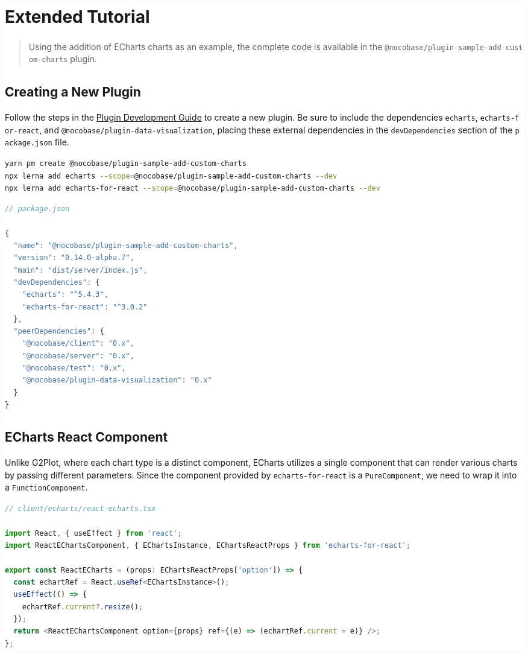 # Extended Tutorial

> Using the addition of ECharts charts as an example, the complete code is available in the `@nocobase/plugin-sample-add-custom-charts` plugin.

## Creating a New Plugin

Follow the steps in the [Plugin Development Guide](https://docs.nocobase.com/development/your-first-plugin) to create a new plugin. Be sure to include the dependencies `echarts`, `echarts-for-react`, and `@nocobase/plugin-data-visualization`, placing these external dependencies in the `devDependencies` section of the `package.json` file.

```bash
yarn pm create @nocobase/plugin-sample-add-custom-charts
npx lerna add echarts --scope=@nocobase/plugin-sample-add-custom-charts --dev
npx lerna add echarts-for-react --scope=@nocobase/plugin-sample-add-custom-charts --dev
```

```typescript
// package.json

{
  "name": "@nocobase/plugin-sample-add-custom-charts",
  "version": "0.14.0-alpha.7",
  "main": "dist/server/index.js",
  "devDependencies": {
    "echarts": "^5.4.3",
    "echarts-for-react": "^3.0.2"
  },
  "peerDependencies": {
    "@nocobase/client": "0.x",
    "@nocobase/server": "0.x",
    "@nocobase/test": "0.x",
    "@nocobase/plugin-data-visualization": "0.x"
  }
}
```

## ECharts React Component

Unlike G2Plot, where each chart type is a distinct component, ECharts utilizes a single component that can render various charts by passing different parameters. Since the component provided by `echarts-for-react` is a `PureComponent`, we need to wrap it into a `FunctionComponent`.

```typescript
// client/echarts/react-echarts.tsx

import React, { useEffect } from 'react';
import ReactEChartsComponent, { EChartsInstance, EChartsReactProps } from 'echarts-for-react';

export const ReactECharts = (props: EChartsReactProps['option']) => {
  const echartRef = React.useRef<EChartsInstance>();
  useEffect(() => {
    echartRef.current?.resize();
  });
  return <ReactEChartsComponent option={props} ref={(e) => (echartRef.current = e)} />;
};
```
